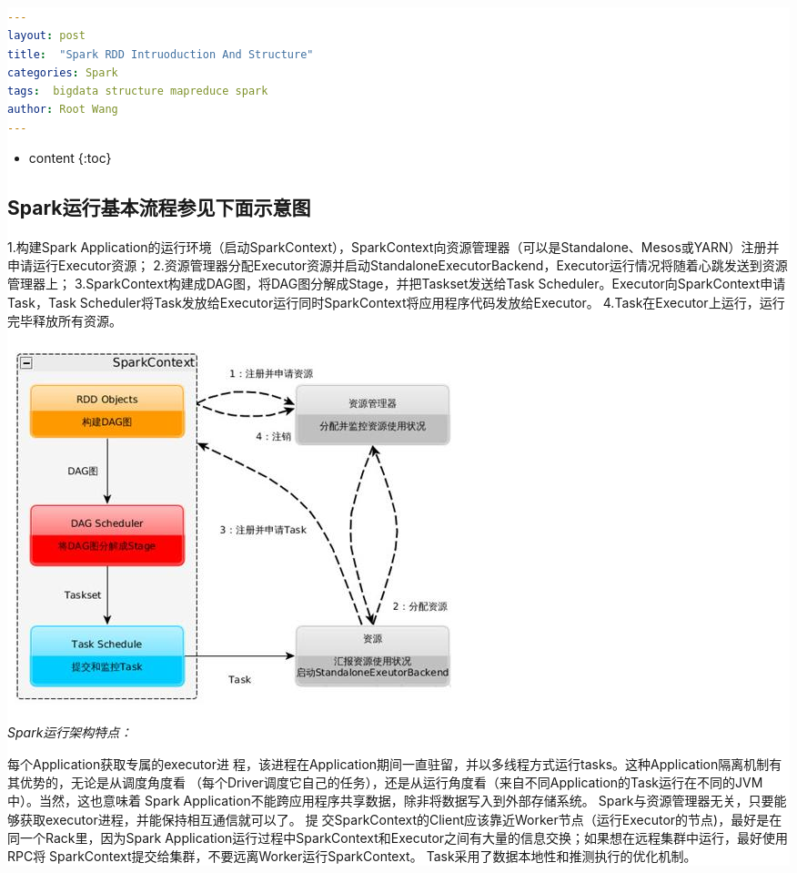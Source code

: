 ```yaml
---
layout: post
title:  "Spark RDD Intruoduction And Structure"
categories: Spark
tags:  bigdata structure mapreduce spark
author: Root Wang
---
```


* content
{:toc}

## Spark运行基本流程参见下面示意图

1.构建Spark Application的运行环境（启动SparkContext），SparkContext向资源管理器（可以是Standalone、Mesos或YARN）注册并申请运行Executor资源； 
2.资源管理器分配Executor资源并启动StandaloneExecutorBackend，Executor运行情况将随着心跳发送到资源管理器上； 
3.SparkContext构建成DAG图，将DAG图分解成Stage，并把Taskset发送给Task Scheduler。Executor向SparkContext申请Task，Task Scheduler将Task发放给Executor运行同时SparkContext将应用程序代码发放给Executor。 
4.Task在Executor上运行，运行完毕释放所有资源。

![](https://github.com/XGWang0/xgwang0.github.io/raw/master/_images/rdd_running_flow1.png)

*Spark运行架构特点：*

每个Application获取专属的executor进 程，该进程在Application期间一直驻留，并以多线程方式运行tasks。这种Application隔离机制有其优势的，无论是从调度角度看 （每个Driver调度它自己的任务），还是从运行角度看（来自不同Application的Task运行在不同的JVM中）。当然，这也意味着 Spark Application不能跨应用程序共享数据，除非将数据写入到外部存储系统。
Spark与资源管理器无关，只要能够获取executor进程，并能保持相互通信就可以了。
提 交SparkContext的Client应该靠近Worker节点（运行Executor的节点)，最好是在同一个Rack里，因为Spark Application运行过程中SparkContext和Executor之间有大量的信息交换；如果想在远程集群中运行，最好使用RPC将 SparkContext提交给集群，不要远离Worker运行SparkContext。
Task采用了数据本地性和推测执行的优化机制。
